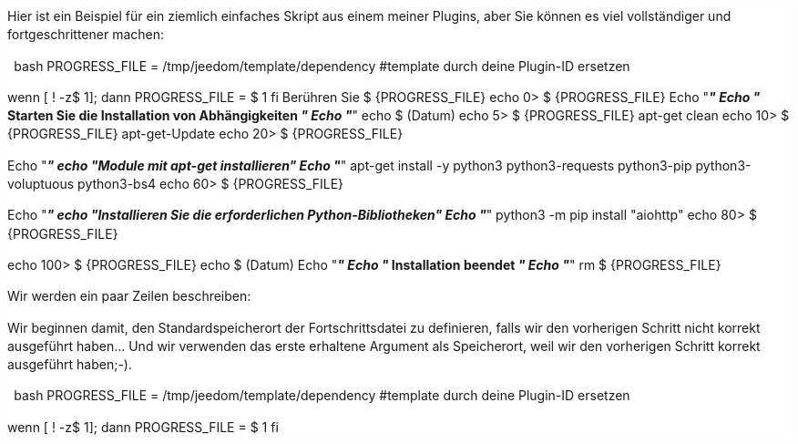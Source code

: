Hier ist ein Beispiel für ein ziemlich einfaches Skript aus einem meiner Plugins, aber Sie können es viel vollständiger und fortgeschrittener machen:

`` ``bash
PROGRESS_FILE = /tmp/jeedom/template/dependency #template durch deine Plugin-ID ersetzen

wenn [ ! -z$ 1]; dann
    PROGRESS_FILE = $ 1
fi
Berühren Sie $ {PROGRESS_FILE}
echo 0> $ {PROGRESS_FILE}
Echo "*************************************"
Echo "*   Starten Sie die Installation von Abhängigkeiten  *"
Echo "*************************************"
echo $ (Datum)
echo 5> $ {PROGRESS_FILE}
apt-get clean
echo 10> $ {PROGRESS_FILE}
apt-get-Update
echo 20> $ {PROGRESS_FILE}

Echo "*****************************"
echo "Module mit apt-get installieren"
Echo "*****************************"
apt-get install -y python3 python3-requests python3-pip python3-voluptuous python3-bs4
echo 60> $ {PROGRESS_FILE}

Echo "*************************************"
echo "Installieren Sie die erforderlichen Python-Bibliotheken"
Echo "*************************************"
python3 -m pip install "aiohttp"
echo 80> $ {PROGRESS_FILE}

echo 100> $ {PROGRESS_FILE}
echo $ (Datum)
Echo "***************************"
Echo "*      Installation beendet      *"
Echo "***************************"
rm $ {PROGRESS_FILE}
`` ``

Wir werden ein paar Zeilen beschreiben:

Wir beginnen damit, den Standardspeicherort der Fortschrittsdatei zu definieren, falls wir den vorherigen Schritt nicht korrekt ausgeführt haben...
Und wir verwenden das erste erhaltene Argument als Speicherort, weil wir den vorherigen Schritt korrekt ausgeführt haben;-).

`` ``bash
PROGRESS_FILE = /tmp/jeedom/template/dependency #template durch deine Plugin-ID ersetzen

wenn [ ! -z$ 1]; dann
    PROGRESS_FILE = $ 1
fi
`` ``
